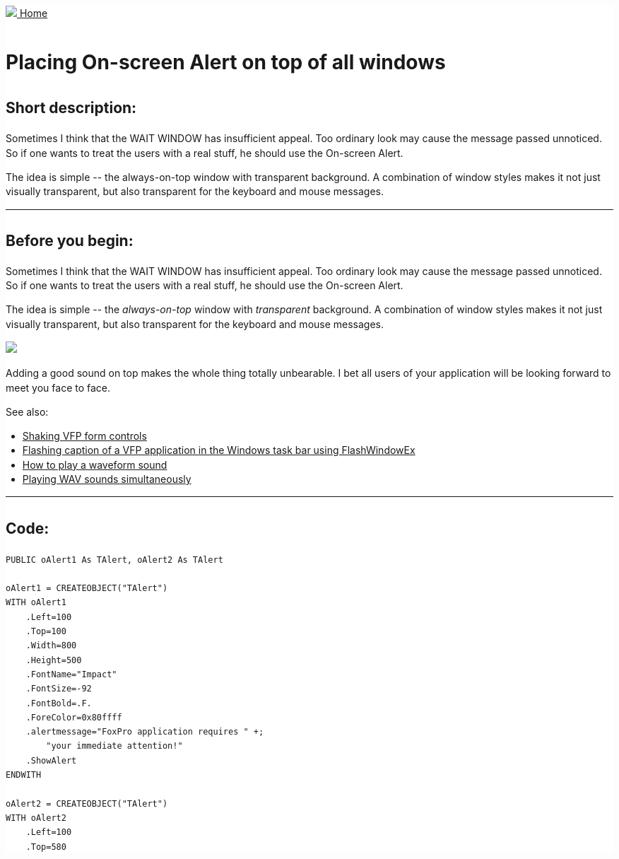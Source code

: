 [<img src="../images/home.png"> Home ](https://github.com/VFPX/Win32API)  

# Placing On-screen Alert on top of all windows

## Short description:
Sometimes I think that the WAIT WINDOW has insufficient appeal. Too ordinary look may cause the message passed unnoticed. So if one wants to treat the users with a real stuff, he should use the On-screen Alert.

The idea is simple -- the always-on-top window with transparent background. A combination of window styles makes it not just visually transparent, but also transparent for the keyboard and mouse messages.  
***  


## Before you begin:
Sometimes I think that the WAIT WINDOW has insufficient appeal. Too ordinary look may cause the message passed unnoticed. So if one wants to treat the users with a real stuff, he should use the On-screen Alert.  

The idea is simple -- the *always-on-top* window with *transparent* background. A combination of window styles makes it not just visually transparent, but also transparent for the keyboard and mouse messages.  

![](../images/onscreenalert.jpg)  

Adding a good sound on top makes the whole thing totally unbearable. I bet all users of your application will be looking forward to meet you face to face.  

See also:


* [Shaking VFP form controls](sample_526.md)  
* [Flashing caption of a VFP application in the Windows task bar using FlashWindowEx](sample_271.md)  
* [How to play a waveform sound](sample_251.md)  
* [Playing WAV sounds simultaneously](sample_523.md)  
  
***  


## Code:
```foxpro  
PUBLIC oAlert1 As TAlert, oAlert2 As TAlert

oAlert1 = CREATEOBJECT("TAlert")
WITH oAlert1
	.Left=100
	.Top=100
	.Width=800
	.Height=500
	.FontName="Impact"
	.FontSize=-92
	.FontBold=.F.
	.ForeColor=0x80ffff
	.alertmessage="FoxPro application requires " +;
		"your immediate attention!"
	.ShowAlert
ENDWITH

oAlert2 = CREATEOBJECT("TAlert")
WITH oAlert2
	.Left=100
	.Top=580
```
